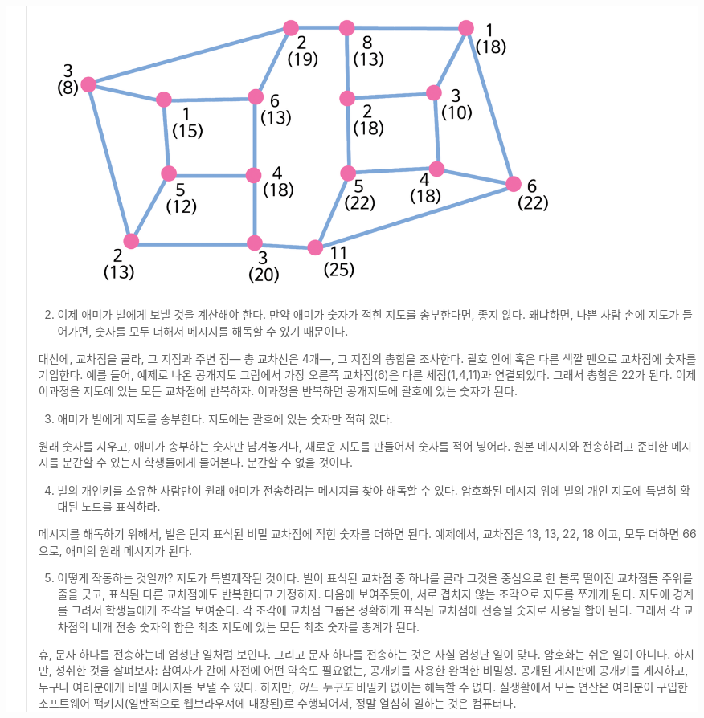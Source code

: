 > <img src="img/ch19-public-key/19-public-key-03-public-map.png" alt="public map" width="80%" />   
> 
> 2. 이제 애미가 빌에게 보낼 것을 계산해야 한다. 만약 애미가 숫자가 적힌 지도를 송부한다면, 좋지 않다. 왜냐하면, 나쁜 사람 손에 지도가 들어가면, 숫자를 모두 더해서 메시지를 해독할 수 있기 때문이다.  
> 
> 대신에, 교차점을 골라, 그 지점과 주변 점&mdash; 총 교차선은 4개&mdash;, 그 지점의 총합을 조사한다. 괄호 안에 혹은 다른 색깔 펜으로 교차점에 숫자를 기입한다. 예를 들어, 예제로 나온 공개지도 그림에서 가장 오른쪽 교차점(6)은 다른 세점(1,4,11)과 연결되었다. 그래서 총합은 22가 된다. 이제 이과정을 지도에 있는 모든 교차점에 반복하자. 이과정을 반복하면 공개지도에 괄호에 있는 숫자가 된다.   
>   
> 3. 애미가 빌에게 지도를 송부한다. 지도에는 괄호에 있는 숫자만 적혀 있다.  
> 
> 원래 숫자를 지우고, 애미가 송부하는 숫자만 남겨놓거나, 새로운 지도를 만들어서 숫자를 적어 넣어라. 원본 메시지와 전송하려고 준비한 메시지를 분간할 수 있는지 학생들에게 물어본다. 분간할 수 없을 것이다.    
> 
> 4. 빌의 개인키를 소유한 사람만이 원래 애미가 전송하려는 메시지를 찾아 해독할 수 있다. 암호화된 메시지 위에 빌의 개인 지도에 특별히 확대된 노드를 표식하라.  
> 
> 메시지를 해독하기 위해서, 빌은 단지 표식된 비밀 교차점에 적힌 숫자를 더하면 된다. 예제에서, 교차점은 13, 13, 22, 18 이고, 모두 더하면 66 으로, 애미의 원래 메시지가 된다.   
> 
> 5. 어떻게 작동하는 것일까? 지도가 특별제작된 것이다. 빌이 표식된 교차점 중 하나를 골라 그것을 중심으로 한 블록 떨어진 교차점들 주위를 줄을 긋고, 표식된 다른 교차점에도 반복한다고 가정하자. 다음에 보여주듯이, 서로 겹치지 않는 조각으로 지도를 쪼개게 된다. 지도에 경계를 그려서 학생들에게 조각을 보여준다. 각 조각에 교차점 그룹은 정확하게 표식된 교차점에 전송될 숫자로 사용될 합이 된다. 그래서 각 교차점의 네개 전송 숫자의 합은 최초 지도에 있는 모든 최초 숫자를 총계가 된다. 
> 
> 휴, 문자 하나를 전송하는데 엄청난 일처럼 보인다. 그리고 문자 하나를 전송하는 것은 사실 엄청난 일이 맞다. 암호화는 쉬운 일이 아니다. 하지만, 성취한 것을 살펴보자: 참여자가 간에 사전에 어떤 약속도 필요없는, 공개키를 사용한 완벽한 비밀성. 공개된 게시판에 공개키를 게시하고, 누구나 여러분에게 비밀 메시지를 보낼 수 있다. 하지만, *어느 누구도* 비밀키 없이는 해독할 수 없다. 실생활에서 모든 연산은 여러분이 구입한 소프트웨어 팩키지(일반적으로 웹브라우져에 내장된)로 수행되어서, 정말 열심히 일하는 것은 컴퓨터다.
> 